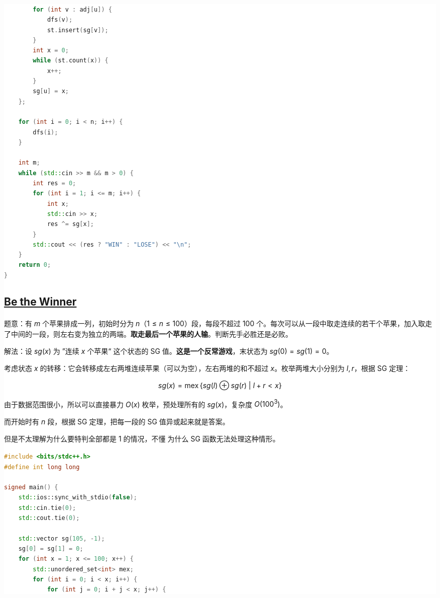 ```cpp
        for (int v : adj[u]) {
            dfs(v);
            st.insert(sg[v]);
        }
        int x = 0;
        while (st.count(x)) {
            x++;
        }
        sg[u] = x;
    };

    for (int i = 0; i < n; i++) {
        dfs(i);
    }

    int m;
    while (std::cin >> m && m > 0) {
        int res = 0;
        for (int i = 1; i <= m; i++) {
            int x;
            std::cin >> x;
            res ^= sg[x];
        }
        std::cout << (res ? "WIN" : "LOSE") << "\n";
    }
    return 0;
}
```





## [Be the Winner](https://ac.nowcoder.com/acm/contest/34655/F)

题意：有 $m$ 个苹果排成一列，初始时分为 $n$（$1 \le n \le 100$）段，每段不超过 $100$ 个。每次可以从一段中取走连续的若干个苹果，加入取走了中间的一段，则左右变为独立的两端。**取走最后一个苹果的人输**。判断先手必胜还是必败。

解法：设 $sg(x)$ 为 ”连续 $x$ 个苹果“ 这个状态的 SG 值。**这是一个反常游戏**，末状态为 $sg(0)=sg(1)=0$。

考虑状态 $x$ 的转移：它会转移成左右两堆连续苹果（可以为空），左右两堆的和不超过 $x$。枚举两堆大小分别为 $l,r$，根据 SG 定理：

$$
sg(x)=\operatorname{mex}\{sg(l)\oplus sg(r) \ |\ l+r<x \}
$$

由于数据范围很小，所以可以直接暴力 $O(x)$ 枚举，预处理所有的 $sg(x)$，复杂度 $O(100^3)$。

而开始时有 $n$ 段，根据 SG 定理，把每一段的 SG 值异或起来就是答案。

但是不太理解为什么要特判全部都是 $1$ 的情况，不懂 为什么 SG 函数无法处理这种情形。

```cpp
#include <bits/stdc++.h>
#define int long long

signed main() {
    std::ios::sync_with_stdio(false);
    std::cin.tie(0);
    std::cout.tie(0);

    std::vector sg(105, -1);
    sg[0] = sg[1] = 0;
    for (int x = 1; x <= 100; x++) {
        std::unordered_set<int> mex;
        for (int i = 0; i < x; i++) {
            for (int j = 0; i + j < x; j++) {
```